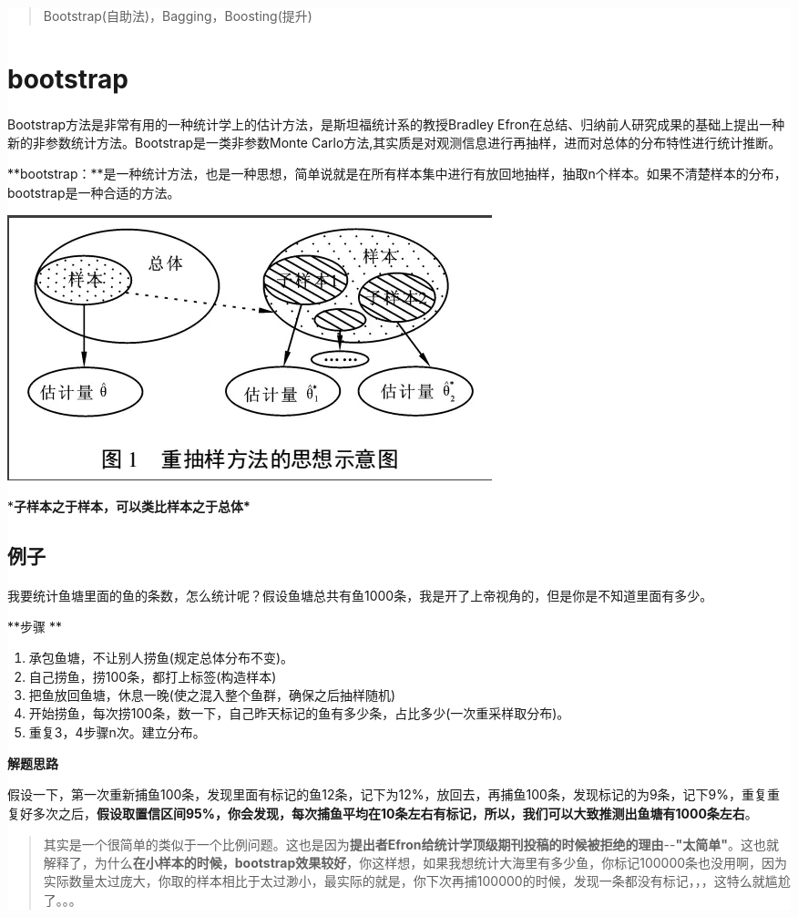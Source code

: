 

> Bootstrap(自助法)，Bagging，Boosting(提升) 

# bootstrap

Bootstrap方法是非常有用的一种统计学上的估计方法，是斯坦福统计系的教授Bradley Efron在总结、归纳前人研究成果的基础上提出一种新的非参数统计方法。Bootstrap是一类非参数Monte Carlo方法,其实质是对观测信息进行再抽样，进而对总体的分布特性进行统计推断。



**bootstrap：**是一种统计方法，也是一种思想，简单说就是在所有样本集中进行有放回地抽样，抽取n个样本。如果不清楚样本的分布，bootstrap是一种合适的方法。

![image-20231017230727625](Bootstrap.assets/image-20231017230727625.png)



***子样本之于样本，可以类比样本之于总体\***

## 例子

我要统计鱼塘里面的鱼的条数，怎么统计呢？假设鱼塘总共有鱼1000条，我是开了上帝视角的，但是你是不知道里面有多少。

**步骤 **

1. 承包鱼塘，不让别人捞鱼(规定总体分布不变)。
2. 自己捞鱼，捞100条，都打上标签(构造样本)
3. 把鱼放回鱼塘，休息一晚(使之混入整个鱼群，确保之后抽样随机)
4. 开始捞鱼，每次捞100条，数一下，自己昨天标记的鱼有多少条，占比多少(一次重采样取分布)。
5. 重复3，4步骤n次。建立分布。



**解题思路**   

假设一下，第一次重新捕鱼100条，发现里面有标记的鱼12条，记下为12%，放回去，再捕鱼100条，发现标记的为9条，记下9%，重复重复好多次之后，**假设取置信区间95%，你会发现，每次捕鱼平均在10条左右有标记，所以，我们可以大致推测出鱼塘有1000条左右**。

>  其实是一个很简单的类似于一个比例问题。这也是因为**提出者Efron给统计学顶级期刊投稿的时候被拒绝的理由**--**"太简单"**。这也就解释了，为什么**在小样本的时候，bootstrap效果较好**，你这样想，如果我想统计大海里有多少鱼，你标记100000条也没用啊，因为实际数量太过庞大，你取的样本相比于太过渺小，最实际的就是，你下次再捕100000的时候，发现一条都没有标记，，，这特么就尴尬了。。。

